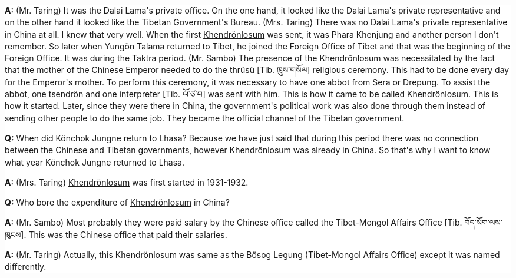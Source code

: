 **A:**  (Mr. Taring) It was the Dalai Lama's private office. On the one hand, it looked like the Dalai Lama's private representative and on the other hand it looked like the Tibetan Government's Bureau. (Mrs. Taring) There was no Dalai Lama's private representative in China at all. I knew that very well. When the first <a href="#" data-tooltip="[tib. མཁན་མགྲོན་ལོ་གསུམ] The three monk officials (mkhan chung, rtse mgron, and lo rtsa ba) sent to Beijing during the Qing Dynasty by the Tibetan government to teach the Qing royal family written Tibetan so they could read prayer books. They also performed rituals for the royal family. After the Qing dynasty fell, the Tibetan government continued to station three such monk officials in Beijing where they functioned as a Bureau Office for the Tibetan government in China.">Khendrönlosum</a> was sent, it was Phara Khenjung and another person I don't remember. So later when Yungön Talama returned to Tibet, he joined the Foreign Office of Tibet and that was the beginning of the Foreign Office. It was during the <a href="#" data-tooltip="[tib. སྟག་བྲག] The regent of Tibet who replaced Reting in 1941 and served until 1950 when the 14th Dalai Lama assumed power.">Taktra</a> period. (Mr. Sambo) The presence of the Khendrönlosum was necessitated by the fact that the mother of the Chinese Emperor needed to do the thrüsü [Tib. ཁྲུས་གསོལ] religious ceremony. This had to be done every day for the Emperor's mother. To perform this ceremony, it was necessary to have one abbot from Sera or Drepung. To assist the abbot, one tsendrön and one interpreter [Tib. ལོ་ཙ་བ] was sent with him. This is how it came to be called Khendrönlosum. This is how it started. Later, since they were there in China, the government's political work was also done through them instead of sending other people to do the same job. They became the official channel of the Tibetan government.   

**Q:**  When did Könchok Jungne return to Lhasa? Because we have just said that during this period there was no connection between the Chinese and Tibetan governments, however <a href="#" data-tooltip="[tib. མཁན་མགྲོན་ལོ་གསུམ] The three monk officials (mkhan chung, rtse mgron, and lo rtsa ba) sent to Beijing during the Qing Dynasty by the Tibetan government to teach the Qing royal family written Tibetan so they could read prayer books. They also performed rituals for the royal family. After the Qing dynasty fell, the Tibetan government continued to station three such monk officials in Beijing where they functioned as a Bureau Office for the Tibetan government in China.">Khendrönlosum</a> was already in China. So that's why I want to know what year Könchok Jungne returned to Lhasa.   

**A:**  (Mrs. Taring) <a href="#" data-tooltip="[tib. མཁན་མགྲོན་ལོ་གསུམ] The three monk officials (mkhan chung, rtse mgron, and lo rtsa ba) sent to Beijing during the Qing Dynasty by the Tibetan government to teach the Qing royal family written Tibetan so they could read prayer books. They also performed rituals for the royal family. After the Qing dynasty fell, the Tibetan government continued to station three such monk officials in Beijing where they functioned as a Bureau Office for the Tibetan government in China.">Khendrönlosum</a> was first started in 1931-1932.   

**Q:**  Who bore the expenditure of <a href="#" data-tooltip="[tib. མཁན་མགྲོན་ལོ་གསུམ] The three monk officials (mkhan chung, rtse mgron, and lo rtsa ba) sent to Beijing during the Qing Dynasty by the Tibetan government to teach the Qing royal family written Tibetan so they could read prayer books. They also performed rituals for the royal family. After the Qing dynasty fell, the Tibetan government continued to station three such monk officials in Beijing where they functioned as a Bureau Office for the Tibetan government in China.">Khendrönlosum</a> in China?   

**A:**  (Mr. Sambo) Most probably they were paid salary by the Chinese office called the Tibet-Mongol Affairs Office [Tib. བོད་སོག་ལས་ཁུངས]. This was the Chinese office that paid their salaries.   

**A:**  (Mr. Taring) Actually, this <a href="#" data-tooltip="[tib. མཁན་མགྲོན་ལོ་གསུམ] The three monk officials (mkhan chung, rtse mgron, and lo rtsa ba) sent to Beijing during the Qing Dynasty by the Tibetan government to teach the Qing royal family written Tibetan so they could read prayer books. They also performed rituals for the royal family. After the Qing dynasty fell, the Tibetan government continued to station three such monk officials in Beijing where they functioned as a Bureau Office for the Tibetan government in China.">Khendrönlosum</a> was same as the Bösog Legung (Tibet-Mongol Affairs Office) except it was named differently.   
